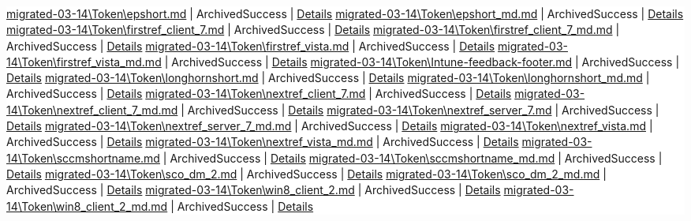  [migrated-03-14\Token\epshort.md](https://github.com/Microsoft/IntuneDocs-pr/blob/83f59860d6b9e2e5b31c09ba0aefcce3802152bc/migrated-03-14/Token/epshort.md) | ArchivedSuccess | [Details](#ca0e89445141e7959c462b98e7243553c6ca72e91628)
 [migrated-03-14\Token\epshort_md.md](https://github.com/Microsoft/IntuneDocs-pr/blob/83f59860d6b9e2e5b31c09ba0aefcce3802152bc/migrated-03-14/Token/epshort_md.md) | ArchivedSuccess | [Details](#221fc3b3eee36369257f4c89f59e7f42b893fac71629)
 [migrated-03-14\Token\firstref_client_7.md](https://github.com/Microsoft/IntuneDocs-pr/blob/83f59860d6b9e2e5b31c09ba0aefcce3802152bc/migrated-03-14/Token/firstref_client_7.md) | ArchivedSuccess | [Details](#eec4429fa1f423668cea654543380ac880e2d0ef1630)
 [migrated-03-14\Token\firstref_client_7_md.md](https://github.com/Microsoft/IntuneDocs-pr/blob/83f59860d6b9e2e5b31c09ba0aefcce3802152bc/migrated-03-14/Token/firstref_client_7_md.md) | ArchivedSuccess | [Details](#8d825513a8fcd30c0e610859192ef20fa89ebad21631)
 [migrated-03-14\Token\firstref_vista.md](https://github.com/Microsoft/IntuneDocs-pr/blob/83f59860d6b9e2e5b31c09ba0aefcce3802152bc/migrated-03-14/Token/firstref_vista.md) | ArchivedSuccess | [Details](#13ff460ac519f9cd49ce1cf25a819cea78e2772f1632)
 [migrated-03-14\Token\firstref_vista_md.md](https://github.com/Microsoft/IntuneDocs-pr/blob/83f59860d6b9e2e5b31c09ba0aefcce3802152bc/migrated-03-14/Token/firstref_vista_md.md) | ArchivedSuccess | [Details](#da178e2adfef6403babbf2628c7511519b7833d61633)
 [migrated-03-14\Token\Intune-feedback-footer.md](https://github.com/Microsoft/IntuneDocs-pr/blob/83f59860d6b9e2e5b31c09ba0aefcce3802152bc/migrated-03-14/Token/Intune-feedback-footer.md) | ArchivedSuccess | [Details](#d9fdbbe0d10fcd31299c021749df2ea6dc55d1991634)
 [migrated-03-14\Token\longhornshort.md](https://github.com/Microsoft/IntuneDocs-pr/blob/83f59860d6b9e2e5b31c09ba0aefcce3802152bc/migrated-03-14/Token/longhornshort.md) | ArchivedSuccess | [Details](#7541052b56e8a04bca42cc6721a4f92814f8db961635)
 [migrated-03-14\Token\longhornshort_md.md](https://github.com/Microsoft/IntuneDocs-pr/blob/83f59860d6b9e2e5b31c09ba0aefcce3802152bc/migrated-03-14/Token/longhornshort_md.md) | ArchivedSuccess | [Details](#2504575346cece1887f998d2d76408a38af5141e1636)
 [migrated-03-14\Token\nextref_client_7.md](https://github.com/Microsoft/IntuneDocs-pr/blob/83f59860d6b9e2e5b31c09ba0aefcce3802152bc/migrated-03-14/Token/nextref_client_7.md) | ArchivedSuccess | [Details](#fb4c7817eac9a4569076492c3d678228adfa9cdf1637)
 [migrated-03-14\Token\nextref_client_7_md.md](https://github.com/Microsoft/IntuneDocs-pr/blob/83f59860d6b9e2e5b31c09ba0aefcce3802152bc/migrated-03-14/Token/nextref_client_7_md.md) | ArchivedSuccess | [Details](#5a88e825af76116076861b06d70cbaa235c219801638)
 [migrated-03-14\Token\nextref_server_7.md](https://github.com/Microsoft/IntuneDocs-pr/blob/83f59860d6b9e2e5b31c09ba0aefcce3802152bc/migrated-03-14/Token/nextref_server_7.md) | ArchivedSuccess | [Details](#402065bc55a9ab0d65c464cf0f29bd75c40dfb7a1639)
 [migrated-03-14\Token\nextref_server_7_md.md](https://github.com/Microsoft/IntuneDocs-pr/blob/83f59860d6b9e2e5b31c09ba0aefcce3802152bc/migrated-03-14/Token/nextref_server_7_md.md) | ArchivedSuccess | [Details](#4cbb5695d57f7e07523eab7e4db7a7c8f05a0bcc1640)
 [migrated-03-14\Token\nextref_vista.md](https://github.com/Microsoft/IntuneDocs-pr/blob/83f59860d6b9e2e5b31c09ba0aefcce3802152bc/migrated-03-14/Token/nextref_vista.md) | ArchivedSuccess | [Details](#0e0d453a927f125a58d1b307ba93e97993ed8a9c1641)
 [migrated-03-14\Token\nextref_vista_md.md](https://github.com/Microsoft/IntuneDocs-pr/blob/83f59860d6b9e2e5b31c09ba0aefcce3802152bc/migrated-03-14/Token/nextref_vista_md.md) | ArchivedSuccess | [Details](#44e64345682fc26ddae6f1bc70290bd2bf84369d1642)
 [migrated-03-14\Token\sccmshortname.md](https://github.com/Microsoft/IntuneDocs-pr/blob/83f59860d6b9e2e5b31c09ba0aefcce3802152bc/migrated-03-14/Token/sccmshortname.md) | ArchivedSuccess | [Details](#cad3187986387bfe5f86110f478472b5636450891643)
 [migrated-03-14\Token\sccmshortname_md.md](https://github.com/Microsoft/IntuneDocs-pr/blob/83f59860d6b9e2e5b31c09ba0aefcce3802152bc/migrated-03-14/Token/sccmshortname_md.md) | ArchivedSuccess | [Details](#20a783276163d706389339c9aac1f842a67b95301644)
 [migrated-03-14\Token\sco_dm_2.md](https://github.com/Microsoft/IntuneDocs-pr/blob/83f59860d6b9e2e5b31c09ba0aefcce3802152bc/migrated-03-14/Token/sco_dm_2.md) | ArchivedSuccess | [Details](#fc2812773cc47aea0a10db21ce53670c3a0dd87c1645)
 [migrated-03-14\Token\sco_dm_2_md.md](https://github.com/Microsoft/IntuneDocs-pr/blob/83f59860d6b9e2e5b31c09ba0aefcce3802152bc/migrated-03-14/Token/sco_dm_2_md.md) | ArchivedSuccess | [Details](#1202b6045bb557987046393241d45a6c4e1a9be51646)
 [migrated-03-14\Token\win8_client_2.md](https://github.com/Microsoft/IntuneDocs-pr/blob/83f59860d6b9e2e5b31c09ba0aefcce3802152bc/migrated-03-14/Token/win8_client_2.md) | ArchivedSuccess | [Details](#111fdd363b01584ec5959bc0f9e745201fa2b9471647)
 [migrated-03-14\Token\win8_client_2_md.md](https://github.com/Microsoft/IntuneDocs-pr/blob/83f59860d6b9e2e5b31c09ba0aefcce3802152bc/migrated-03-14/Token/win8_client_2_md.md) | ArchivedSuccess | [Details](#6517856f8c3a3fda3ae28305a05d127f0e1bdb971648)